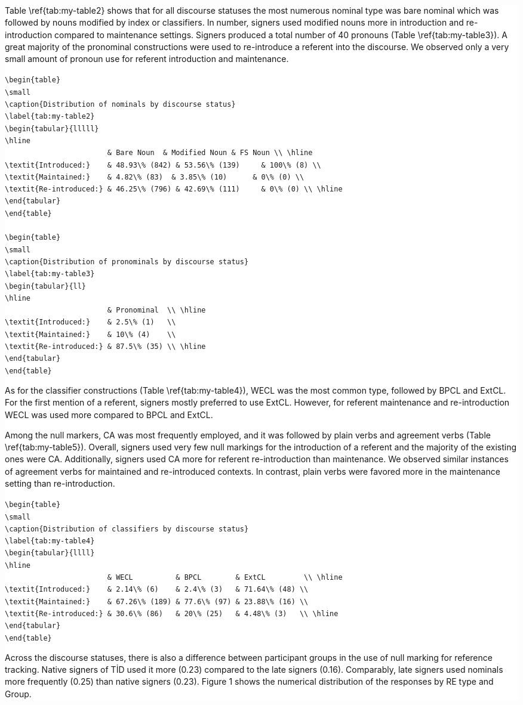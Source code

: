 Table \ref{tab:my-table2} shows that for all discourse statuses the most numerous nominal type was bare nominal which was followed by nouns modified by index or classifiers. In number, signers used modified nouns more in introduction and re-introduction compared to maintenance settings. Signers produced a total number of 40 pronouns (Table \ref{tab:my-table3}). A great majority of the pronominal constructions were used to re-introduce a referent into the discourse. We observed only a very small amount of pronoun use for referent introduction and maintenance.

```{=tex}
\begin{table}
\small
\caption{Distribution of nominals by discourse status}
\label{tab:my-table2}
\begin{tabular}{lllll}
\hline
                        & Bare Noun  & Modified Noun & FS Noun \\ \hline
\textit{Introduced:}    & 48.93\% (842) & 53.56\% (139)     & 100\% (8) \\
\textit{Maintained:}    & 4.82\% (83)  & 3.85\% (10)      & 0\% (0) \\
\textit{Re-introduced:} & 46.25\% (796) & 42.69\% (111)     & 0\% (0) \\ \hline
\end{tabular}
\end{table}

\begin{table}
\small
\caption{Distribution of pronominals by discourse status}
\label{tab:my-table3}
\begin{tabular}{ll}
\hline
                        & Pronominal  \\ \hline
\textit{Introduced:}    & 2.5\% (1)   \\
\textit{Maintained:}    & 10\% (4)    \\
\textit{Re-introduced:} & 87.5\% (35) \\ \hline
\end{tabular}
\end{table}
```
As for the classifier constructions (Table \ref{tab:my-table4}), WECL was the most common type, followed by BPCL and ExtCL. For the first mention of a referent, signers mostly preferred to use ExtCL. However, for referent maintenance and re-introduction WECL was used more compared to BPCL and ExtCL.

Among the null markers, CA was most frequently employed, and it was followed by plain verbs and agreement verbs (Table \ref{tab:my-table5}). Overall, signers used very few null markings for the introduction of a referent and the majority of the existing ones were CA. Additionally, signers used CA more for referent re-introduction than maintenance. We observed similar instances of agreement verbs for maintained and re-introduced contexts. In contrast, plain verbs were favored more in the maintenance setting than re-introduction.

```{=tex}
\begin{table}
\small
\caption{Distribution of classifiers by discourse status}
\label{tab:my-table4}
\begin{tabular}{llll}
\hline
                        & WECL          & BPCL        & ExtCL         \\ \hline
\textit{Introduced:}    & 2.14\% (6)    & 2.4\% (3)   & 71.64\% (48) \\
\textit{Maintained:}    & 67.26\% (189) & 77.6\% (97) & 23.88\% (16) \\
\textit{Re-introduced:} & 30.6\% (86)   & 20\% (25)   & 4.48\% (3)   \\ \hline
\end{tabular}
\end{table}
```
Across the discourse statuses, there is also a difference between participant groups in the use of null marking for reference tracking. Native signers of TİD used it more (0.23) compared to the late signers (0.16). Comparably, late signers used nominals more frequently (0.25) than native signers (0.23). Figure 1 shows the numerical distribution of the responses by RE type and Group.
